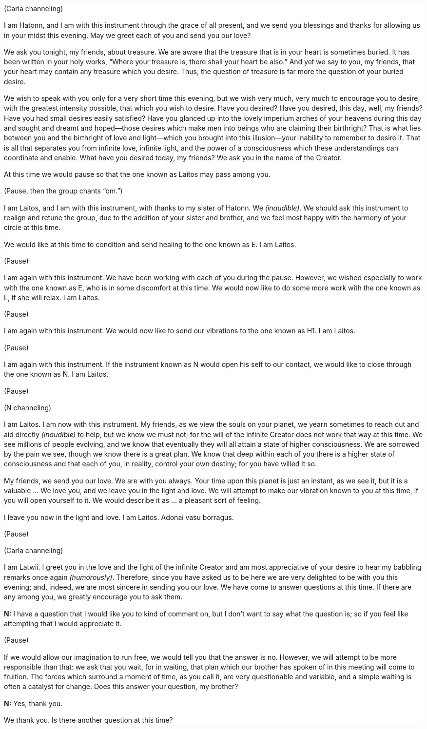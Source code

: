 <p class="channel-type">(Carla channeling)</p>
<p>I am Hatonn, and I am with this instrument through the grace of all present, and we send you blessings and thanks for allowing us in your midst this evening. May we greet each of you and send you our love?</p>
<p>We ask you tonight, my friends, about treasure. We are aware that the treasure that is in your heart is sometimes buried. It has been written in your holy works, “Where your treasure is, there shall your heart be also.” And yet we say to you, my friends, that your heart may contain any treasure which you desire. Thus, the question of treasure is far more the question of your buried desire.</p>
<p>We wish to speak with you only for a very short time this evening, but we wish very much, very much to encourage you to desire, with the greatest intensity possible, that which you wish to desire. Have you desired? Have you desired, this day, well, my friends? Have you had small desires easily satisfied? Have you glanced up into the lovely imperium arches of your heavens during this day and sought and dreamt and hoped—those desires which make men into beings who are claiming their birthright? That is what lies between you and the birthright of love and light—which you brought into this illusion—your inability to remember to desire it. That is all that separates you from infinite love, infinite light, and the power of a consciousness which these understandings can coordinate and enable. What have you desired today, my friends? We ask you in the name of the Creator.</p>
<p>At this time we would pause so that the one known as Laitos may pass among you.</p>
<p class="comment">(Pause, then the group chants “om.”)</p>
<p>I am Laitos, and I am with this instrument, with thanks to my sister of Hatonn. We <em>(inaudible)</em>. We should ask this instrument to realign and retune the group, due to the addition of your sister and brother, and we feel most happy with the harmony of your circle at this time.</p>
<p>We would like at this time to condition and send healing to the one known as E. I am Laitos.</p>
<p class="comment">(Pause)</p>
<p>I am again with this instrument. We have been working with each of you during the pause. However, we wished especially to work with the one known as E, who is in some discomfort at this time. We would now like to do some more work with the one known as L, if she will relax. I am Laitos.</p>
<p class="comment">(Pause)</p>
<p>I am again with this instrument. We would now like to send our vibrations to the one known as H1. I am Laitos.</p>
<p class="comment">(Pause)</p>
<p>I am again with this instrument. If the instrument known as N would open his self to our contact, we would like to close through the one known as N. I am Laitos.</p>
<p class="comment">(Pause)</p>
<p class="channel-type">(N channeling)</p>
<p>I am Laitos. I am now with this instrument. My friends, as we view the souls on your planet, we yearn sometimes to reach out and aid directly <em>(inaudible)</em> to help, but we know we must not; for the will of the infinite Creator does not work that way at this time. We see millions of people evolving, and we know that eventually they will all attain a state of higher consciousness. We are sorrowed by the pain we see, though we know there is a great plan. We know that deep within each of you there is a higher state of consciousness and that each of you, in reality, control your own destiny; for you have willed it so.</p>
<p>My friends, we send you our love. We are with you always. Your time upon this planet is just an instant, as we see it, but it is a valuable … We love you, and we leave you in the light and love. We will attempt to make our vibration known to you at this time, if you will open yourself to it. We would describe it as … a pleasant sort of feeling.</p>
<p>I leave you now in the light and love. I am Laitos. Adonai vasu borragus.</p>
<p class="comment">(Pause)</p>
<p class="channel-type">(Carla channeling)</p>
<p>I am Latwii. I greet you in the love and the light of the infinite Creator and am most appreciative of your desire to hear my babbling remarks once again <em>(humorously)</em>. Therefore, since you have asked us to be here we are very delighted to be with you this evening; and, indeed, we are most sincere in sending you our love. We have come to answer questions at this time. If there are any among you, we greatly encourage you to ask them.</p>
<p><strong>N:</strong> I have a question that I would like you to kind of comment on, but I don’t want to say what the question is; so if you feel like attempting that I would appreciate it.</p>
<p class="comment">(Pause)</p>
<p>If we would allow our imagination to run free, we would tell you that the answer is no. However, we will attempt to be more responsible than that: we ask that you wait, for in waiting, that plan which our brother has spoken of in this meeting will come to fruition. The forces which surround a moment of time, as you call it, are very questionable and variable, and a simple waiting is often a catalyst for change. Does this answer your question, my brother?</p>
<p><strong>N:</strong> Yes, thank you.</p>
<p>We thank you. Is there another question at this time?</p>